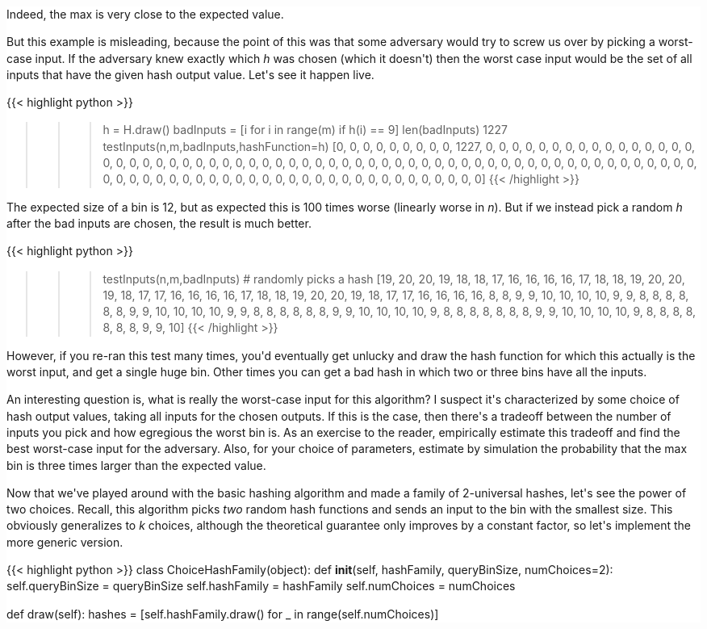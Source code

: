 Indeed, the max is very close to the expected value.

But this example is misleading, because the point of this was that some adversary would try to screw us over by picking a worst-case input. If the adversary knew exactly which $h$ was chosen (which it doesn't) then the worst case input would be the set of all inputs that have the given hash output value. Let's see it happen live.

{{< highlight python >}}
>>> h = H.draw()
>>> badInputs = [i for i in range(m) if h(i) == 9]
>>> len(badInputs)
1227
>>> testInputs(n,m,badInputs,hashFunction=h)
[0, 0, 0, 0, 0, 0, 0, 0, 0, 1227, 0, 0, 0, 0, 0, 0, 0, 0, 0, 0, 0, 0, 0, 0, 0, 0, 0, 0, 0, 0, 0, 0, 0, 0, 0, 0, 0, 0, 0, 0, 0, 0, 0, 0, 0, 0, 0, 0, 0, 0, 0, 0, 0, 0, 0, 0, 0, 0, 0, 0, 0, 0, 0, 0, 0, 0, 0, 0, 0, 0, 0, 0, 0, 0, 0, 0, 0, 0, 0, 0, 0, 0, 0, 0, 0, 0, 0, 0, 0, 0, 0, 0, 0, 0, 0, 0, 0, 0, 0, 0]
{{< /highlight >}}

The expected size of a bin is 12, but as expected this is 100 times worse (linearly worse in $n$). But if we instead pick a random $h$ after the bad inputs are chosen, the result is much better.

{{< highlight python >}}
>>> testInputs(n,m,badInputs) # randomly picks a hash
[19, 20, 20, 19, 18, 18, 17, 16, 16, 16, 16, 17, 18, 18, 19, 20, 20, 19, 18, 17, 17, 16, 16, 16, 16, 17, 18, 18, 19, 20, 20, 19, 18, 17, 17, 16, 16, 16, 16, 8, 8, 9, 9, 10, 10, 10, 10, 9, 9, 8, 8, 8, 8, 8, 8, 9, 9, 10, 10, 10, 10, 9, 9, 8, 8, 8, 8, 8, 8, 9, 9, 10, 10, 10, 10, 9, 8, 8, 8, 8, 8, 8, 8, 9, 9, 10, 10, 10, 10, 9, 8, 8, 8, 8, 8, 8, 8, 9, 9, 10]
{{< /highlight >}}

However, if you re-ran this test many times, you'd eventually get unlucky and draw the hash function for which this actually is the worst input, and get a single huge bin. Other times you can get a bad hash in which two or three bins have all the inputs.

An interesting question is, what is really the worst-case input for this algorithm? I suspect it's characterized by some choice of hash output values, taking all inputs for the chosen outputs. If this is the case, then there's a tradeoff between the number of inputs you pick and how egregious the worst bin is. As an exercise to the reader, empirically estimate this tradeoff and find the best worst-case input for the adversary. Also, for your choice of parameters, estimate by simulation the probability that the max bin is three times larger than the expected value.

Now that we've played around with the basic hashing algorithm and made a family of 2-universal hashes, let's see the power of two choices. Recall, this algorithm picks _two_ random hash functions and sends an input to the bin with the smallest size. This obviously generalizes to $k$ choices, although the theoretical guarantee only improves by a constant factor, so let's implement the more generic version.

{{< highlight python >}}
class ChoiceHashFamily(object):
   def __init__(self, hashFamily, queryBinSize, numChoices=2):
      self.queryBinSize = queryBinSize
      self.hashFamily = hashFamily
      self.numChoices = numChoices

   def draw(self):
      hashes = [self.hashFamily.draw()
                   for _ in range(self.numChoices)]
